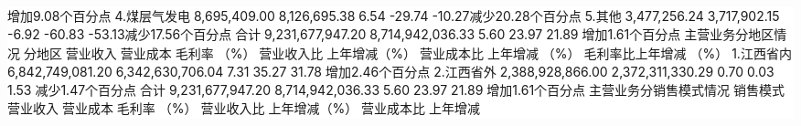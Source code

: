 增加9.08个百分点
4.煤层气发电
8,695,409.00
8,126,695.38
6.54
-29.74
-10.27减少20.28个百分点
5.其他
3,477,256.24
3,717,902.15
-6.92
-60.83
-53.13减少17.56个百分点
合计
9,231,677,947.20
8,714,942,036.33
5.60
23.97
21.89
增加1.61个百分点
主营业务分地区情况
分地区
营业收入
营业成本
毛利率
（%）
营业收入比
上年增减（%）
营业成本比
上年增减
（%）
毛利率比上年增减
（%）
1.江西省内
6,842,749,081.20
6,342,630,706.04
7.31
35.27
31.78
增加2.46个百分点
2.江西省外
2,388,928,866.00
2,372,311,330.29
0.70
0.03
1.53
减少1.47个百分点
合计
9,231,677,947.20
8,714,942,036.33
5.60
23.97
21.89
增加1.61个百分点
主营业务分销售模式情况
销售模式
营业收入
营业成本
毛利率
（%）
营业收入比
上年增减（%）
营业成本比
上年增减